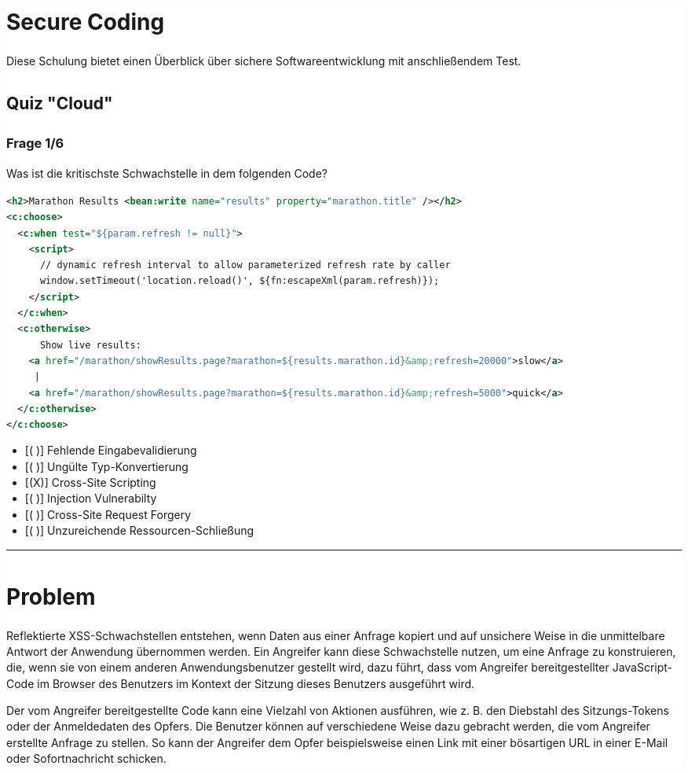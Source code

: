 

# Secure Coding

Diese Schulung bietet einen Überblick über sichere Softwareentwicklung mit anschließendem Test.


## Quiz "Cloud"

### Frage 1/6

Was ist die kritischste Schwachstelle in dem folgenden Code?


``` xml
<h2>Marathon Results <bean:write name="results" property="marathon.title" /></h2>
<c:choose>
  <c:when test="${param.refresh != null}">
    <script>
      // dynamic refresh interval to allow parameterized refresh rate by caller
      window.setTimeout('location.reload()', ${fn:escapeXml(param.refresh)});
    </script>
  </c:when>
  <c:otherwise>
      Show live results:
    <a href="/marathon/showResults.page?marathon=${results.marathon.id}&amp;refresh=20000">slow</a>
     |
    <a href="/marathon/showResults.page?marathon=${results.marathon.id}&amp;refresh=5000">quick</a>
  </c:otherwise>
</c:choose>

```


- [( )] Fehlende Eingabevalidierung
- [( )] Ungülte Typ-Konvertierung
- [(X)] Cross-Site Scripting
- [( )] Injection Vulnerabilty
- [( )] Cross-Site Request Forgery
- [( )] Unzureichende Ressourcen-Schließung
******************

Problem
=========

Reflektierte XSS-Schwachstellen entstehen, wenn Daten aus einer Anfrage kopiert und auf unsichere Weise in die unmittelbare Antwort der Anwendung übernommen werden. Ein Angreifer kann diese Schwachstelle nutzen, um eine Anfrage zu konstruieren, die, wenn sie von einem anderen Anwendungsbenutzer gestellt wird, dazu führt, dass vom Angreifer bereitgestellter JavaScript-Code im Browser des Benutzers im Kontext der Sitzung dieses Benutzers ausgeführt wird.

Der vom Angreifer bereitgestellte Code kann eine Vielzahl von Aktionen ausführen, wie z. B. den Diebstahl des Sitzungs-Tokens oder der Anmeldedaten des Opfers. Die Benutzer können auf verschiedene Weise dazu gebracht werden, die vom Angreifer erstellte Anfrage zu stellen. So kann der Angreifer dem Opfer beispielsweise einen Link mit einer bösartigen URL in einer E-Mail oder Sofortnachricht schicken.
